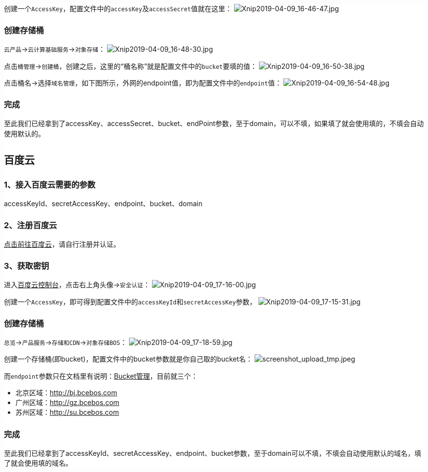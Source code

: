 创建一个`AccessKey`，配置文件中的`accessKey`及`accessSecret`值就在这里：
![Xnip2019-04-09_16-46-47.jpg](https://img.xiebruce.top/2019/04/09/c9b3de5a9cf67f5c316e8a573bcc32d7.jpg)

### 创建存储桶
`云产品`→`云计算基础服务`→`对象存储`：
![Xnip2019-04-09_16-48-30.jpg](https://img.xiebruce.top/2019/04/09/7edef6dbcb4d4d7e1f718f35bbf5ba33.jpg)

点击`桶管理`→`创建桶`，创建之后，这里的“桶名称”就是配置文件中的`bucket`要填的值：
![Xnip2019-04-09_16-50-38.jpg](https://img.xiebruce.top/2019/04/09/37ece9635fe69501bcce367d39525ded.jpg)

点击桶名→选择`域名管理`，如下图所示，外网的endpoint值，即为配置文件中的`endpoint`值：
![Xnip2019-04-09_16-54-48.jpg](https://img.xiebruce.top/2019/04/09/42a25639d5174628a48496be012f95fa.jpg)

### 完成
至此我们已经拿到了accessKey、accessSecret、bucket、endPoint参数，至于domain，可以不填，如果填了就会使用填的，不填会自动使用默认的。

## 百度云
### 1、接入百度云需要的参数
accessKeyId、secretAccessKey、endpoint、bucket、domain

### 2、注册百度云
[点击前往百度云](https://www.163yun.com)，请自行注册并认证。

### 3、获取密钥
进入[百度云控制台](https://console.bce.baidu.com)，点击右上角头像→`安全认证`：
![Xnip2019-04-09_17-16-00.jpg](https://img.xiebruce.top/2019/04/09/b66c99becd37670342e5d402ecb82a39.jpg)

创建一个`AccessKey`，即可得到配置文件中的`accessKeyId`和`secretAccessKey`参数，
![Xnip2019-04-09_17-15-31.jpg](https://img.xiebruce.top/2019/04/09/c3d64852a50746c2e4ce3b86a2bf4952.jpg)

### 创建存储桶
`总览`→`产品服务`→`存储和CDN`→`对象存储BOS`：
![Xnip2019-04-09_17-18-59.jpg](https://img.xiebruce.top/2019/04/09/f7404d4d995fccd08550d8a84ec91662.jpg)

创建一个存储桶(即bucket)，配置文件中的bucket参数就是你自己取的bucket名：
![screenshot_upload_tmp.jpeg](https://img.xiebruce.top/2019/04/09/5e27d16628f7169d0e30bedcde9feaa4.jpeg)

而`endpoint`参数只在文档里有说明：[Bucket管理](https://cloud.baidu.com/doc/BOS/PHP-SDK.html#.83.E7.DD.BB.93.23.D8.72.D6.25.25.E5.28.FA.73.FA)，目前就三个：
- 北京区域：http://bj.bcebos.com
- 广州区域：http://gz.bcebos.com
- 苏州区域：http://su.bcebos.com

### 完成
至此我们已经拿到了accessKeyId、secretAccessKey、endpoint、bucket参数，至于domain可以不填，不填会自动使用默认的域名，填了就会使用填的域名。
